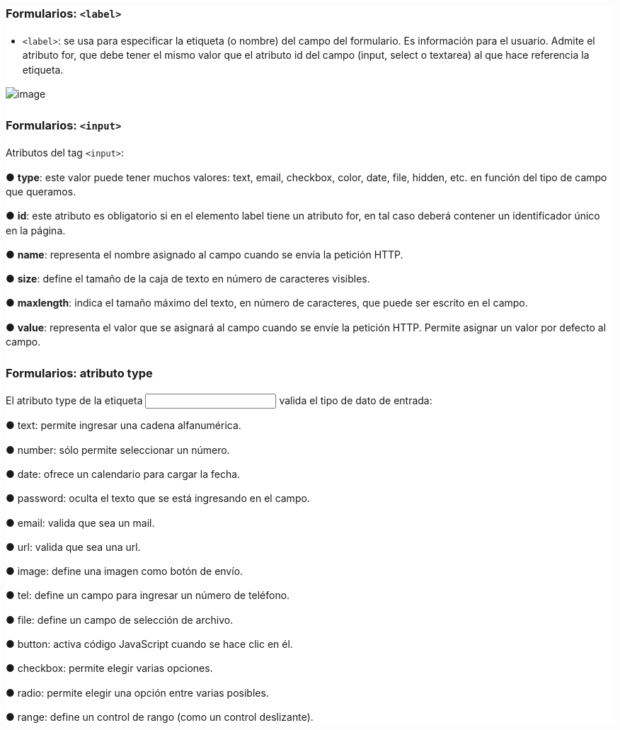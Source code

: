 
### Formularios: ``<label>``

- ``<label>``: se usa para especificar la etiqueta (o nombre) del campo del formulario. Es información para el usuario. Admite el atributo for, que debe tener el mismo valor que el atributo id del campo (input, select o textarea) al que hace referencia la etiqueta.

![image](https://github.com/eugenia1984/CodoACodo-FS-Java/assets/72580574/171f5c18-29c0-422e-923a-80f536bc4318)


### Formularios: ``<input>``

Atributos del tag ``<input>``:

● **type**: este valor puede tener muchos valores: text, email, checkbox, color, date, file, hidden, etc. en función del tipo de campo que queramos.

● **id**: este atributo es obligatorio si en el elemento label tiene un atributo for, en tal caso deberá contener un identificador único en la página.

● **name**: representa el nombre asignado al campo cuando se envía la petición HTTP.

● **size**: define el tamaño de la caja de texto en número de caracteres visibles.

● **maxlength**: indica el tamaño máximo del texto, en número de caracteres, que puede ser escrito en el campo.

● **value**: representa el valor que se asignará al campo cuando se envíe la petición HTTP. Permite asignar un valor por defecto al campo.


### Formularios: atributo type

El atributo type de la etiqueta <input> valida el tipo de dato de entrada:

● text: permite ingresar una cadena alfanumérica.

● number: sólo permite seleccionar un número.

● date: ofrece un calendario para cargar la fecha.

● password: oculta el texto que se está ingresando en el campo.

● email: valida que sea un mail.

● url: valida que sea una url.

● image: define una imagen como botón de envío.

● tel: define un campo para ingresar un número de teléfono.

● file: define un campo de selección de archivo.

● button: activa código JavaScript cuando se hace clic en él.

● checkbox: permite elegir varias opciones.

● radio: permite elegir una opción entre varias posibles.

● range: define un control de rango (como un control deslizante).
